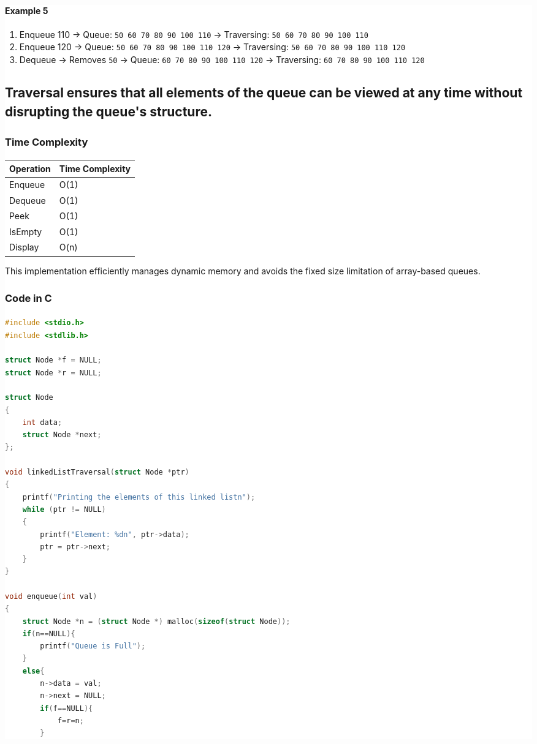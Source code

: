 #### **Example 5**
1. Enqueue 110 → Queue: `50 60 70 80 90 100 110` → Traversing: `50 60 70 80 90 100 110`
2. Enqueue 120 → Queue: `50 60 70 80 90 100 110 120` → Traversing: `50 60 70 80 90 100 110 120`
3. Dequeue → Removes `50` → Queue: `60 70 80 90 100 110 120` → Traversing: `60 70 80 90 100 110 120`


Traversal ensures that all elements of the queue can be viewed at any time without disrupting the queue's structure.
---

### Time Complexity

| Operation   | Time Complexity |
|-------------|-----------------|
| Enqueue     | O(1)            |
| Dequeue     | O(1)            |
| Peek        | O(1)            |
| IsEmpty     | O(1)            |
| Display     | O(n)            |

This implementation efficiently manages dynamic memory and avoids the fixed size limitation of array-based queues.


### Code in C

```c
#include <stdio.h>
#include <stdlib.h>
 
struct Node *f = NULL;
struct Node *r = NULL;
 
struct Node
{
    int data;
    struct Node *next;
};
 
void linkedListTraversal(struct Node *ptr)
{
    printf("Printing the elements of this linked listn");
    while (ptr != NULL)
    {
        printf("Element: %dn", ptr->data);
        ptr = ptr->next;
    }
}
 
void enqueue(int val)
{
    struct Node *n = (struct Node *) malloc(sizeof(struct Node));
    if(n==NULL){
        printf("Queue is Full");
    }
    else{
        n->data = val;
        n->next = NULL;
        if(f==NULL){
            f=r=n;
        }
```